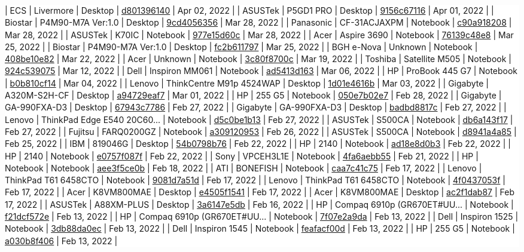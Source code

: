| ECS           | Livermore                   | Desktop     | [d801396140](https://linux-hardware.org/?probe=d801396140) | Apr 02, 2022 |
| ASUSTek       | P5GD1 PRO                   | Desktop     | [9156c67116](https://linux-hardware.org/?probe=9156c67116) | Apr 01, 2022 |
| Biostar       | P4M90-M7A Ver:1.0           | Desktop     | [9cd4056356](https://linux-hardware.org/?probe=9cd4056356) | Mar 28, 2022 |
| Panasonic     | CF-31ACJAXPM                | Notebook    | [c90a918208](https://linux-hardware.org/?probe=c90a918208) | Mar 28, 2022 |
| ASUSTek       | K70IC                       | Notebook    | [977e15d60c](https://linux-hardware.org/?probe=977e15d60c) | Mar 28, 2022 |
| Acer          | Aspire 3690                 | Notebook    | [76139c48e8](https://linux-hardware.org/?probe=76139c48e8) | Mar 25, 2022 |
| Biostar       | P4M90-M7A Ver:1.0           | Desktop     | [fc2b611797](https://linux-hardware.org/?probe=fc2b611797) | Mar 25, 2022 |
| BGH e-Nova    | Unknown                     | Notebook    | [408be10e82](https://linux-hardware.org/?probe=408be10e82) | Mar 22, 2022 |
| Acer          | Unknown                     | Notebook    | [3c80f8700c](https://linux-hardware.org/?probe=3c80f8700c) | Mar 19, 2022 |
| Toshiba       | Satellite M505              | Notebook    | [924c539075](https://linux-hardware.org/?probe=924c539075) | Mar 12, 2022 |
| Dell          | Inspiron MM061              | Notebook    | [ad5413d163](https://linux-hardware.org/?probe=ad5413d163) | Mar 06, 2022 |
| HP            | ProBook 445 G7              | Notebook    | [b0b810cf14](https://linux-hardware.org/?probe=b0b810cf14) | Mar 04, 2022 |
| Lenovo        | ThinkCentre M91p 4524WAP    | Desktop     | [1d01e4616b](https://linux-hardware.org/?probe=1d01e4616b) | Mar 03, 2022 |
| Gigabyte      | A320M-S2H-CF                | Desktop     | [a94729eaf7](https://linux-hardware.org/?probe=a94729eaf7) | Mar 01, 2022 |
| HP            | 255 G5                      | Notebook    | [050e7b02e7](https://linux-hardware.org/?probe=050e7b02e7) | Feb 28, 2022 |
| Gigabyte      | GA-990FXA-D3                | Desktop     | [67943c7786](https://linux-hardware.org/?probe=67943c7786) | Feb 27, 2022 |
| Gigabyte      | GA-990FXA-D3                | Desktop     | [badbd8817c](https://linux-hardware.org/?probe=badbd8817c) | Feb 27, 2022 |
| Lenovo        | ThinkPad Edge E540 20C60... | Notebook    | [d5c0be1b13](https://linux-hardware.org/?probe=d5c0be1b13) | Feb 27, 2022 |
| ASUSTek       | S500CA                      | Notebook    | [db6a143f17](https://linux-hardware.org/?probe=db6a143f17) | Feb 27, 2022 |
| Fujitsu       | FARQ0200GZ                  | Notebook    | [a309120953](https://linux-hardware.org/?probe=a309120953) | Feb 26, 2022 |
| ASUSTek       | S500CA                      | Notebook    | [d8941a4a85](https://linux-hardware.org/?probe=d8941a4a85) | Feb 25, 2022 |
| IBM           | 819046G                     | Desktop     | [54b0798b76](https://linux-hardware.org/?probe=54b0798b76) | Feb 22, 2022 |
| HP            | 2140                        | Notebook    | [ad18e8d0b3](https://linux-hardware.org/?probe=ad18e8d0b3) | Feb 22, 2022 |
| HP            | 2140                        | Notebook    | [e0757f087f](https://linux-hardware.org/?probe=e0757f087f) | Feb 22, 2022 |
| Sony          | VPCEH3L1E                   | Notebook    | [4fa6aebb55](https://linux-hardware.org/?probe=4fa6aebb55) | Feb 21, 2022 |
| HP            | Notebook                    | Notebook    | [aee3f5ce0b](https://linux-hardware.org/?probe=aee3f5ce0b) | Feb 18, 2022 |
| ATI           | BONEFISH                    | Notebook    | [caa7c41c75](https://linux-hardware.org/?probe=caa7c41c75) | Feb 17, 2022 |
| Lenovo        | ThinkPad T61 6458CTO        | Notebook    | [9081d7a51d](https://linux-hardware.org/?probe=9081d7a51d) | Feb 17, 2022 |
| Lenovo        | ThinkPad T61 6458CTO        | Notebook    | [4f0437053f](https://linux-hardware.org/?probe=4f0437053f) | Feb 17, 2022 |
| Acer          | K8VM800MAE                  | Desktop     | [e4505f1541](https://linux-hardware.org/?probe=e4505f1541) | Feb 17, 2022 |
| Acer          | K8VM800MAE                  | Desktop     | [ac2f1dab87](https://linux-hardware.org/?probe=ac2f1dab87) | Feb 17, 2022 |
| ASUSTek       | A88XM-PLUS                  | Desktop     | [3a6147e5db](https://linux-hardware.org/?probe=3a6147e5db) | Feb 16, 2022 |
| HP            | Compaq 6910p (GR670ET#UU... | Notebook    | [f21dcf572e](https://linux-hardware.org/?probe=f21dcf572e) | Feb 13, 2022 |
| HP            | Compaq 6910p (GR670ET#UU... | Notebook    | [7f07e2a9da](https://linux-hardware.org/?probe=7f07e2a9da) | Feb 13, 2022 |
| Dell          | Inspiron 1525               | Notebook    | [3db88da0ec](https://linux-hardware.org/?probe=3db88da0ec) | Feb 13, 2022 |
| Dell          | Inspiron 1545               | Notebook    | [feafacf00d](https://linux-hardware.org/?probe=feafacf00d) | Feb 13, 2022 |
| HP            | 255 G5                      | Notebook    | [a030b8f406](https://linux-hardware.org/?probe=a030b8f406) | Feb 13, 2022 |